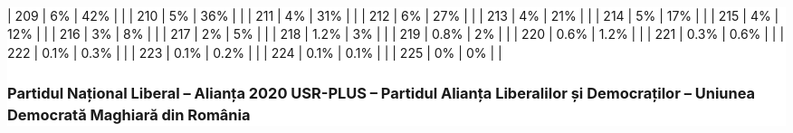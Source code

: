 | 209 | 6% | 42% |  |
| 210 | 5% | 36% |  |
| 211 | 4% | 31% |  |
| 212 | 6% | 27% |  |
| 213 | 4% | 21% |  |
| 214 | 5% | 17% |  |
| 215 | 4% | 12% |  |
| 216 | 3% | 8% |  |
| 217 | 2% | 5% |  |
| 218 | 1.2% | 3% |  |
| 219 | 0.8% | 2% |  |
| 220 | 0.6% | 1.2% |  |
| 221 | 0.3% | 0.6% |  |
| 222 | 0.1% | 0.3% |  |
| 223 | 0.1% | 0.2% |  |
| 224 | 0.1% | 0.1% |  |
| 225 | 0% | 0% |  |

### Partidul Național Liberal – Alianța 2020 USR-PLUS – Partidul Alianța Liberalilor și Democraților – Uniunea Democrată Maghiară din România
